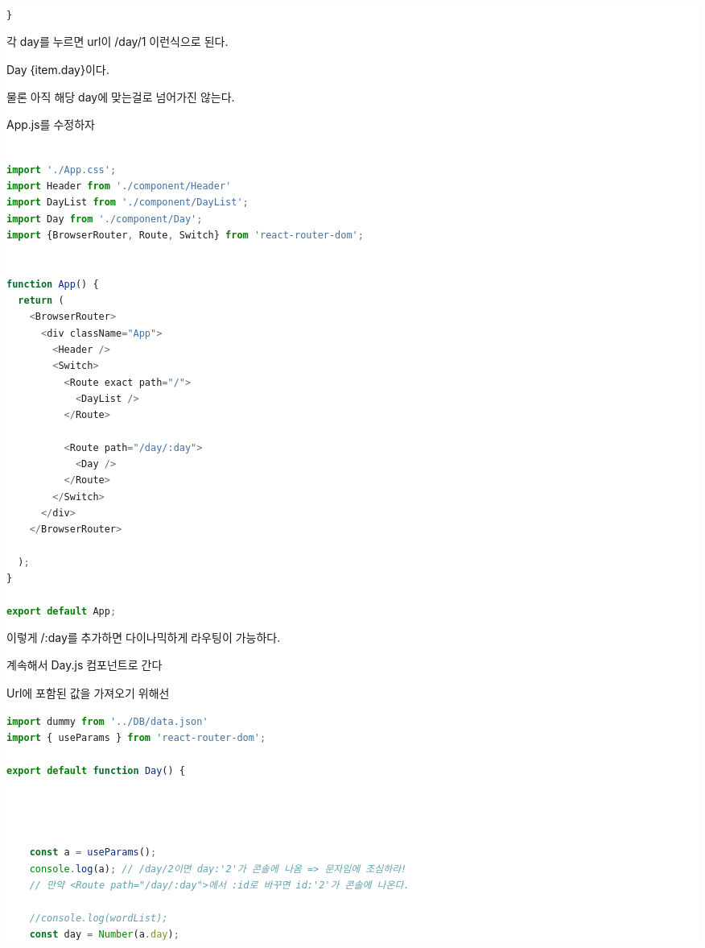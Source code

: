 ```javascript
}

```

각 day를 누르면 url이 /day/1 이런식으로 된다.
<Link to={`/day/${item.day}`}>Day {item.day}</Link>이다.

물론 아직 해당 day에 맞는걸로 넘어가진 않는다.

App.js를 수정하자


```javascript

import './App.css';
import Header from './component/Header'
import DayList from './component/DayList';
import Day from './component/Day';
import {BrowserRouter, Route, Switch} from 'react-router-dom';


function App() {
  return (
    <BrowserRouter>
      <div className="App">
        <Header />
        <Switch>
          <Route exact path="/">
            <DayList />
          </Route>
          
          <Route path="/day/:day">
            <Day />
          </Route>
        </Switch>
      </div>
    </BrowserRouter>
    
  );
}

export default App;
```




<Route path="/day/:day"> 이렇게 /:day를 추가하면 다이나믹하게 라우팅이 가능하다.

계속해서 Day.js 컴포넌트로 간다

Url에 포함된 값을 가져오기 위해선 

```javascript
import dummy from '../DB/data.json'
import { useParams } from 'react-router-dom';

export default function Day() {
    
    


    const a = useParams();
    console.log(a); // /day/2이면 day:'2'가 콘솔에 나옴 => 문자임에 조심하라!
    // 만약 <Route path="/day/:day">에서 :id로 바꾸면 id:'2'가 콘솔에 나온다.

    //console.log(wordList);
    const day = Number(a.day);

```